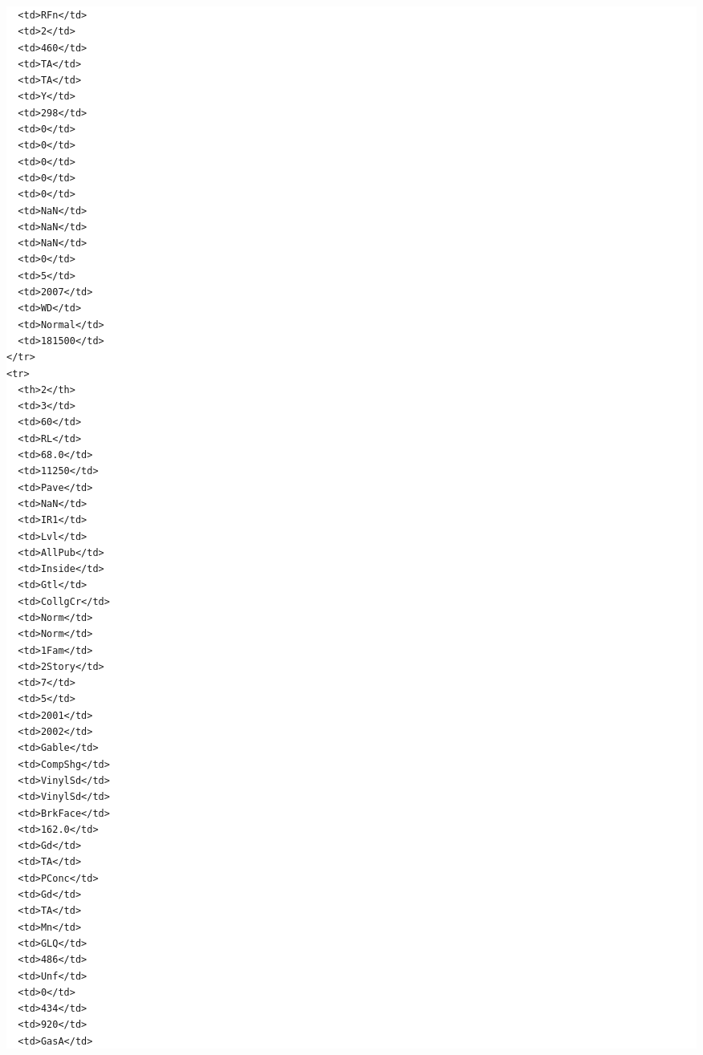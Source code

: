       <td>RFn</td>
      <td>2</td>
      <td>460</td>
      <td>TA</td>
      <td>TA</td>
      <td>Y</td>
      <td>298</td>
      <td>0</td>
      <td>0</td>
      <td>0</td>
      <td>0</td>
      <td>0</td>
      <td>NaN</td>
      <td>NaN</td>
      <td>NaN</td>
      <td>0</td>
      <td>5</td>
      <td>2007</td>
      <td>WD</td>
      <td>Normal</td>
      <td>181500</td>
    </tr>
    <tr>
      <th>2</th>
      <td>3</td>
      <td>60</td>
      <td>RL</td>
      <td>68.0</td>
      <td>11250</td>
      <td>Pave</td>
      <td>NaN</td>
      <td>IR1</td>
      <td>Lvl</td>
      <td>AllPub</td>
      <td>Inside</td>
      <td>Gtl</td>
      <td>CollgCr</td>
      <td>Norm</td>
      <td>Norm</td>
      <td>1Fam</td>
      <td>2Story</td>
      <td>7</td>
      <td>5</td>
      <td>2001</td>
      <td>2002</td>
      <td>Gable</td>
      <td>CompShg</td>
      <td>VinylSd</td>
      <td>VinylSd</td>
      <td>BrkFace</td>
      <td>162.0</td>
      <td>Gd</td>
      <td>TA</td>
      <td>PConc</td>
      <td>Gd</td>
      <td>TA</td>
      <td>Mn</td>
      <td>GLQ</td>
      <td>486</td>
      <td>Unf</td>
      <td>0</td>
      <td>434</td>
      <td>920</td>
      <td>GasA</td>